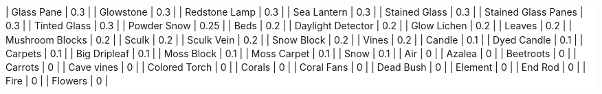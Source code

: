 | Glass Pane          | 0.3              |
| Glowstone           | 0.3              |
| Redstone Lamp       | 0.3              |
| Sea Lantern         | 0.3              |
| Stained Glass       | 0.3              |
| Stained Glass Panes | 0.3              |
| Tinted Glass        | 0.3              |
| Powder Snow         | 0.25             |
| Beds                | 0.2              |
| Daylight Detector   | 0.2              |
| Glow Lichen         | 0.2              |
| Leaves              | 0.2              |
| Mushroom Blocks     | 0.2              |
| Sculk               | 0.2              |
| Sculk Vein          | 0.2              |
| Snow Block          | 0.2              |
| Vines               | 0.2              |
| Candle              | 0.1              |
| Dyed Candle         | 0.1              |
| Carpets             | 0.1              |
| Big Dripleaf        | 0.1              |
| Moss Block          | 0.1              |
| Moss Carpet         | 0.1              |
| Snow                | 0.1              |
| Air                 | 0                |
| Azalea              | 0                |
| Beetroots           | 0                |
| Carrots             | 0                |
| Cave vines          | 0                |
| Colored Torch       | 0                |
| Corals              | 0                |
| Coral Fans          | 0                |
| Dead Bush           | 0                |
| Element             | 0                |
| End Rod             | 0                |
| Fire                | 0                |
| Flowers             | 0                |